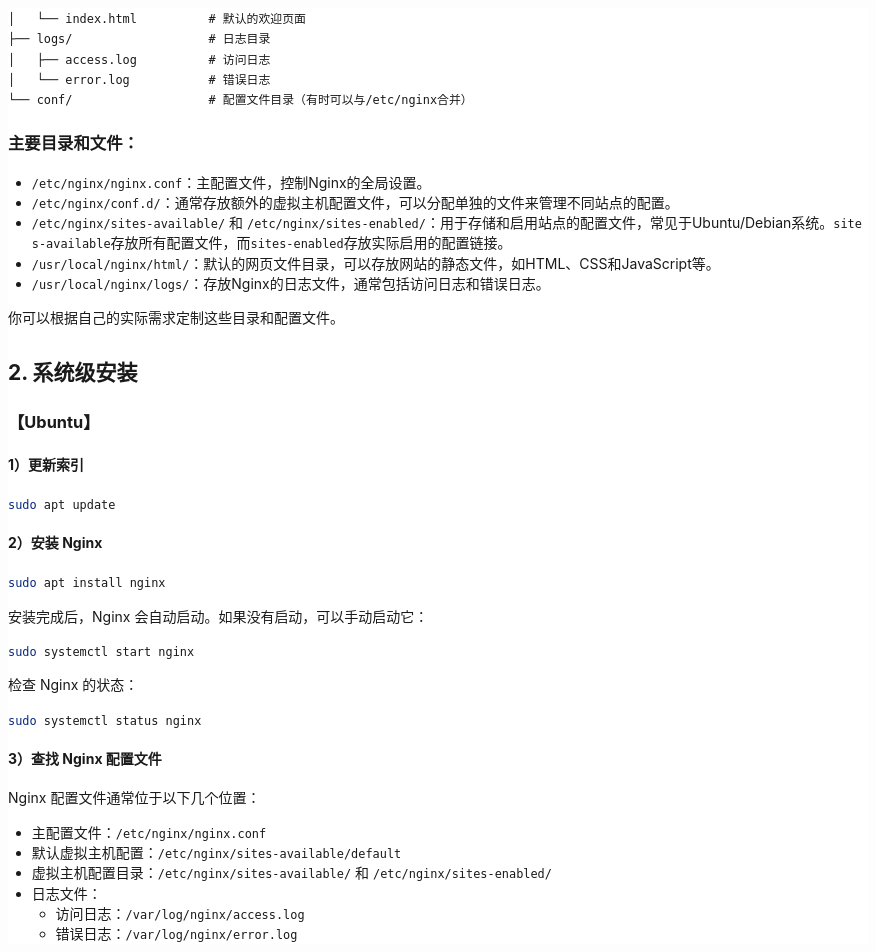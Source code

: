 ```
│   └── index.html          # 默认的欢迎页面
├── logs/                   # 日志目录
│   ├── access.log          # 访问日志
│   └── error.log           # 错误日志
└── conf/                   # 配置文件目录（有时可以与/etc/nginx合并）
```

### 主要目录和文件：

- `/etc/nginx/nginx.conf`：主配置文件，控制Nginx的全局设置。
- `/etc/nginx/conf.d/`：通常存放额外的虚拟主机配置文件，可以分配单独的文件来管理不同站点的配置。
- `/etc/nginx/sites-available/` 和 `/etc/nginx/sites-enabled/`：用于存储和启用站点的配置文件，常见于Ubuntu/Debian系统。`sites-available`存放所有配置文件，而`sites-enabled`存放实际启用的配置链接。
- `/usr/local/nginx/html/`：默认的网页文件目录，可以存放网站的静态文件，如HTML、CSS和JavaScript等。
- `/usr/local/nginx/logs/`：存放Nginx的日志文件，通常包括访问日志和错误日志。

你可以根据自己的实际需求定制这些目录和配置文件。

## 2. 系统级安装

### 【Ubuntu】

#### 1）更新索引

```bash
sudo apt update
```

#### 2）安装 Nginx

```bash
sudo apt install nginx
```

安装完成后，Nginx 会自动启动。如果没有启动，可以手动启动它：

```bash
sudo systemctl start nginx
```

检查 Nginx 的状态：

```bash
sudo systemctl status nginx
```

#### 3）查找 Nginx 配置文件

Nginx 配置文件通常位于以下几个位置：

- 主配置文件：`/etc/nginx/nginx.conf`
- 默认虚拟主机配置：`/etc/nginx/sites-available/default`
- 虚拟主机配置目录：`/etc/nginx/sites-available/` 和 `/etc/nginx/sites-enabled/`
- 日志文件：
  - 访问日志：`/var/log/nginx/access.log`
  - 错误日志：`/var/log/nginx/error.log`
